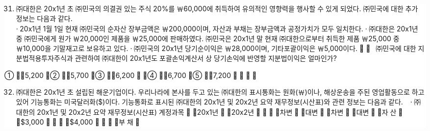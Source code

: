 










31. ㈜대한은 20x1년 초 ㈜민국의 의결권 있는 주식 20%를 ￦60,000에 취득하여 유의적인 영향력을 행사할 수 있게 되었다. ㈜민국에 대한 추가 정보는 다음과 같다.
     
· 20x1년 1월 1일 현재 ㈜민국의 순자산 장부금액은 ￦200,000이며, 자산과 부채는 장부금액과 공정가치가 모두 일치한다.
· ㈜대한은 20x1년 중 ㈜민국에게 원가 ￦20,000인 제품을 ￦25,000에 판매하였다. ㈜민국은 20x1년 말 현재 ㈜대한으로부터 취득한 제품 ￦25,000 중 ￦10,000을 기말재고로 보유하고 있다.
· ㈜민국의 20x1년 당기순이익은 ￦28,000이며, 기타포괄이익은 ￦5,000이다.


     ㈜민국에 대한 지분법적용투자주식과 관련하여 ㈜대한이 20x1년도 포괄손익계산서 상 당기손익에 반영할 지분법이익은 얼마인가?
  
①
￦5,200
②
￦5,700
③
￦6,200

④
￦6,700
⑤
￦7,200







32. ㈜대한은 20x1년 초 설립된 해운기업이다. 우리나라에 본사를 두고 있는 ㈜대한의 표시통화는 원화(￦)이나, 해상운송을 주된 영업활동으로 하고 있어 기능통화는 미국달러화($)이다. 기능통화로 표시된 ㈜대한의 20x1년 및 20x2년 요약 재무정보(시산표)와 관련 정보는 다음과 같다.
      
· ㈜대한의 20x1년 및 20x2년 요약 재무정보(시산표)
계정과목

20x1년

20x2년



차변

대변

차변

대변

자 산

$3,000



$4,000



부 채
